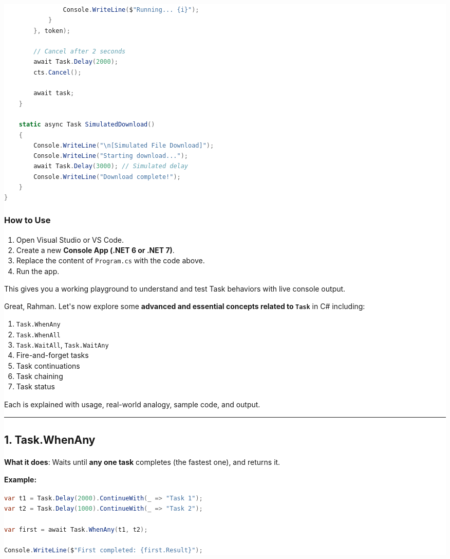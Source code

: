 ```csharp
                Console.WriteLine($"Running... {i}");
            }
        }, token);

        // Cancel after 2 seconds
        await Task.Delay(2000);
        cts.Cancel();

        await task;
    }

    static async Task SimulatedDownload()
    {
        Console.WriteLine("\n[Simulated File Download]");
        Console.WriteLine("Starting download...");
        await Task.Delay(3000); // Simulated delay
        Console.WriteLine("Download complete!");
    }
}
```

### How to Use

1. Open Visual Studio or VS Code.
2. Create a new **Console App (.NET 6 or .NET 7)**.
3. Replace the content of `Program.cs` with the code above.
4. Run the app.

This gives you a working playground to understand and test Task behaviors with live console output.

Great, Rahman. Let's now explore some **advanced and essential concepts related to `Task`** in C# including:

1. `Task.WhenAny`
2. `Task.WhenAll`
3. `Task.WaitAll`, `Task.WaitAny`
4. Fire-and-forget tasks
5. Task continuations
6. Task chaining
7. Task status

Each is explained with usage, real-world analogy, sample code, and output.

---

## 1. Task.WhenAny

**What it does**: Waits until **any one task** completes (the fastest one), and returns it.

**Example:**

```csharp
var t1 = Task.Delay(2000).ContinueWith(_ => "Task 1");
var t2 = Task.Delay(1000).ContinueWith(_ => "Task 2");

var first = await Task.WhenAny(t1, t2);

Console.WriteLine($"First completed: {first.Result}");
```
